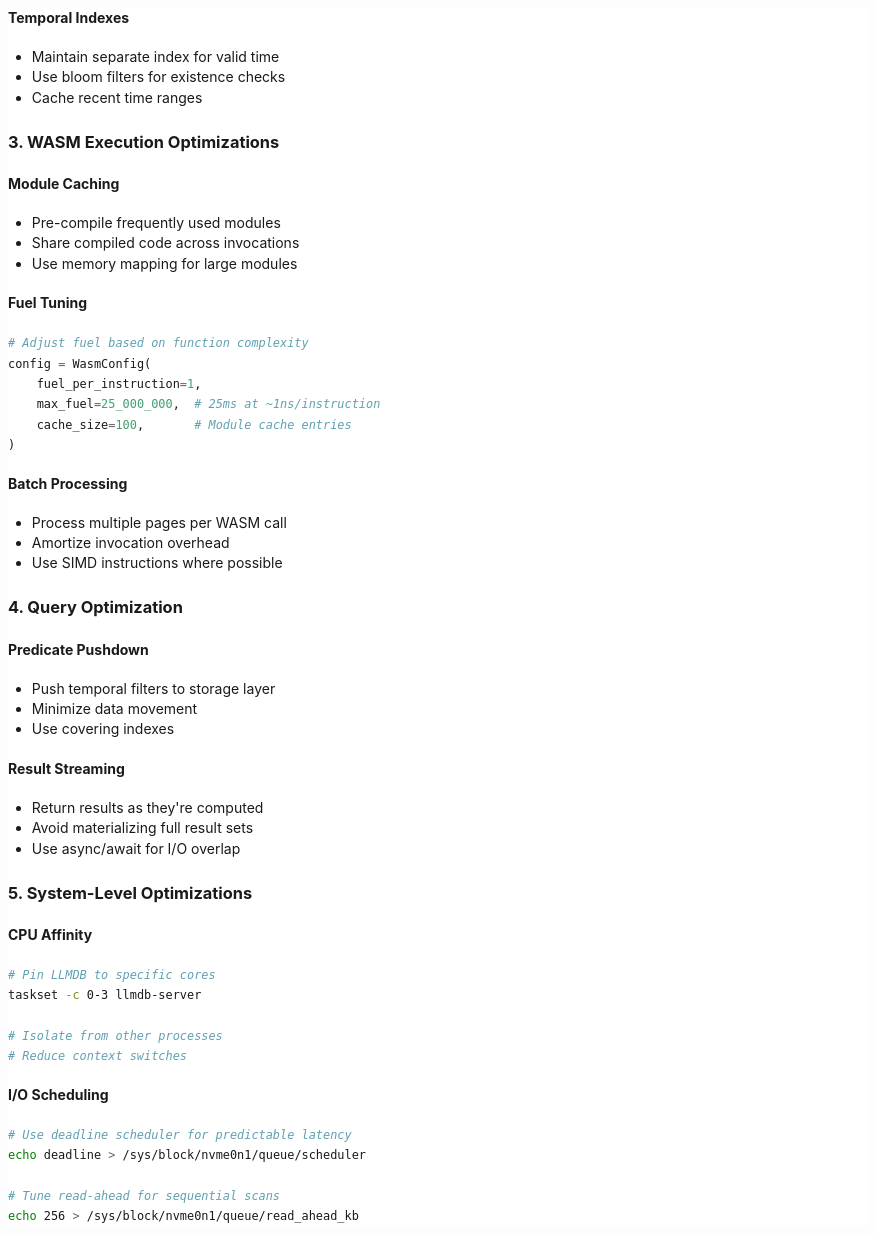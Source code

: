#### Temporal Indexes
- Maintain separate index for valid time
- Use bloom filters for existence checks
- Cache recent time ranges

### 3. WASM Execution Optimizations

#### Module Caching
- Pre-compile frequently used modules
- Share compiled code across invocations
- Use memory mapping for large modules

#### Fuel Tuning
```python
# Adjust fuel based on function complexity
config = WasmConfig(
    fuel_per_instruction=1,
    max_fuel=25_000_000,  # 25ms at ~1ns/instruction
    cache_size=100,       # Module cache entries
)
```

#### Batch Processing
- Process multiple pages per WASM call
- Amortize invocation overhead
- Use SIMD instructions where possible

### 4. Query Optimization

#### Predicate Pushdown
- Push temporal filters to storage layer
- Minimize data movement
- Use covering indexes

#### Result Streaming
- Return results as they're computed
- Avoid materializing full result sets
- Use async/await for I/O overlap

### 5. System-Level Optimizations

#### CPU Affinity
```bash
# Pin LLMDB to specific cores
taskset -c 0-3 llmdb-server

# Isolate from other processes
# Reduce context switches
```

#### I/O Scheduling
```bash
# Use deadline scheduler for predictable latency
echo deadline > /sys/block/nvme0n1/queue/scheduler

# Tune read-ahead for sequential scans
echo 256 > /sys/block/nvme0n1/queue/read_ahead_kb
```
